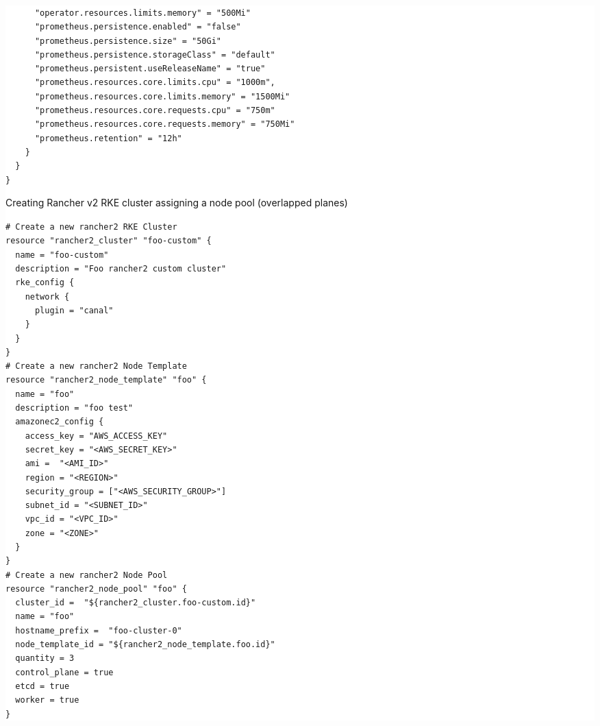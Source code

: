 ```hcl
      "operator.resources.limits.memory" = "500Mi"
      "prometheus.persistence.enabled" = "false"
      "prometheus.persistence.size" = "50Gi"
      "prometheus.persistence.storageClass" = "default"
      "prometheus.persistent.useReleaseName" = "true"
      "prometheus.resources.core.limits.cpu" = "1000m",
      "prometheus.resources.core.limits.memory" = "1500Mi"
      "prometheus.resources.core.requests.cpu" = "750m"
      "prometheus.resources.core.requests.memory" = "750Mi"
      "prometheus.retention" = "12h"
    }
  }
}
```


Creating Rancher v2 RKE cluster assigning a node pool (overlapped planes)

```hcl
# Create a new rancher2 RKE Cluster
resource "rancher2_cluster" "foo-custom" {
  name = "foo-custom"
  description = "Foo rancher2 custom cluster"
  rke_config {
    network {
      plugin = "canal"
    }
  }
}
# Create a new rancher2 Node Template
resource "rancher2_node_template" "foo" {
  name = "foo"
  description = "foo test"
  amazonec2_config {
    access_key = "AWS_ACCESS_KEY"
    secret_key = "<AWS_SECRET_KEY>"
    ami =  "<AMI_ID>"
    region = "<REGION>"
    security_group = ["<AWS_SECURITY_GROUP>"]
    subnet_id = "<SUBNET_ID>"
    vpc_id = "<VPC_ID>"
    zone = "<ZONE>"
  }
}
# Create a new rancher2 Node Pool
resource "rancher2_node_pool" "foo" {
  cluster_id =  "${rancher2_cluster.foo-custom.id}"
  name = "foo"
  hostname_prefix =  "foo-cluster-0"
  node_template_id = "${rancher2_node_template.foo.id}"
  quantity = 3
  control_plane = true
  etcd = true
  worker = true
}
```
